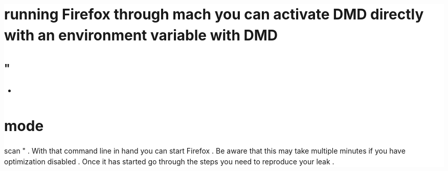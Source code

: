 running
Firefox
through
mach
you
can
activate
DMD
directly
with
an
environment
variable
with
DMD
=
"
-
-
mode
=
scan
"
.
With
that
command
line
in
hand
you
can
start
Firefox
.
Be
aware
that
this
may
take
multiple
minutes
if
you
have
optimization
disabled
.
Once
it
has
started
go
through
the
steps
you
need
to
reproduce
your
leak
.